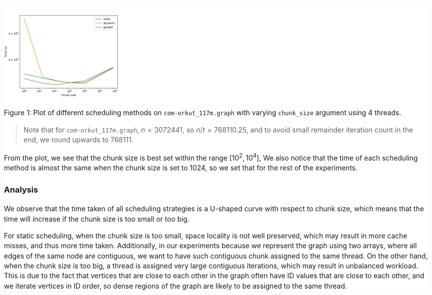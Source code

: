 <img src="./Different%20scheduling%20strategies.png" style="zoom: 25%;" />

Figure 1: Plot of different scheduling methods on `com-orkut_117m.graph` with varying `chunk_size` argument using 4 threads.

> Note that for `com-orkut_117m.graph`, $n=3072441$, so $n/t=768110.25$, and to avoid small remainder iteration count in the end, we round upwards to $768111$.

From the plot, we see that the chunk size is best set within the range $[10^2, 10^4]$, We also notice that the time of each scheduling method is almost the same when the chunk size is set to 1024, so we set that for the rest of the experiments.

### Analysis 

We observe that the time taken of all scheduling strategies is a U-shaped curve with respect to chunk size, which means that the time will increase if the chunk size is too small or too big.

For static scheduling, when the chunk size is too small, space locality is not well preserved, which may result in more cache misses, and thus more time taken. Additionally, in our experiments because we represent the graph using two arrays, where all edges of the same node are contiguous, we want to have such contiguous chunk assigned to the same thread. On the other hand, when the chunk size is too big, a thread is assigned very large contiguous iterations, which may result in unbalanced workload. This is due to the fact that vertices that are close to each other in the graph often have ID values that are close to each other, and we iterate vertices in ID order, so dense regions of the graph are likely to be assigned to the same thread.
